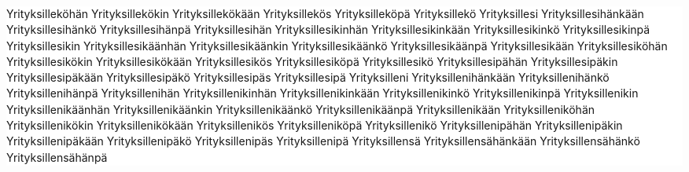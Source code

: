 Yrityksilleköhän
Yrityksillekökin
Yrityksillekökään
Yrityksillekös
Yrityksilleköpä
Yrityksillekö
Yrityksillesi
Yrityksillesihänkään
Yrityksillesihänkö
Yrityksillesihänpä
Yrityksillesihän
Yrityksillesikinhän
Yrityksillesikinkään
Yrityksillesikinkö
Yrityksillesikinpä
Yrityksillesikin
Yrityksillesikäänhän
Yrityksillesikäänkin
Yrityksillesikäänkö
Yrityksillesikäänpä
Yrityksillesikään
Yrityksillesiköhän
Yrityksillesikökin
Yrityksillesikökään
Yrityksillesikös
Yrityksillesiköpä
Yrityksillesikö
Yrityksillesipähän
Yrityksillesipäkin
Yrityksillesipäkään
Yrityksillesipäkö
Yrityksillesipäs
Yrityksillesipä
Yrityksilleni
Yrityksillenihänkään
Yrityksillenihänkö
Yrityksillenihänpä
Yrityksillenihän
Yrityksillenikinhän
Yrityksillenikinkään
Yrityksillenikinkö
Yrityksillenikinpä
Yrityksillenikin
Yrityksillenikäänhän
Yrityksillenikäänkin
Yrityksillenikäänkö
Yrityksillenikäänpä
Yrityksillenikään
Yrityksilleniköhän
Yrityksillenikökin
Yrityksillenikökään
Yrityksillenikös
Yrityksilleniköpä
Yrityksillenikö
Yrityksillenipähän
Yrityksillenipäkin
Yrityksillenipäkään
Yrityksillenipäkö
Yrityksillenipäs
Yrityksillenipä
Yrityksillensä
Yrityksillensähänkään
Yrityksillensähänkö
Yrityksillensähänpä